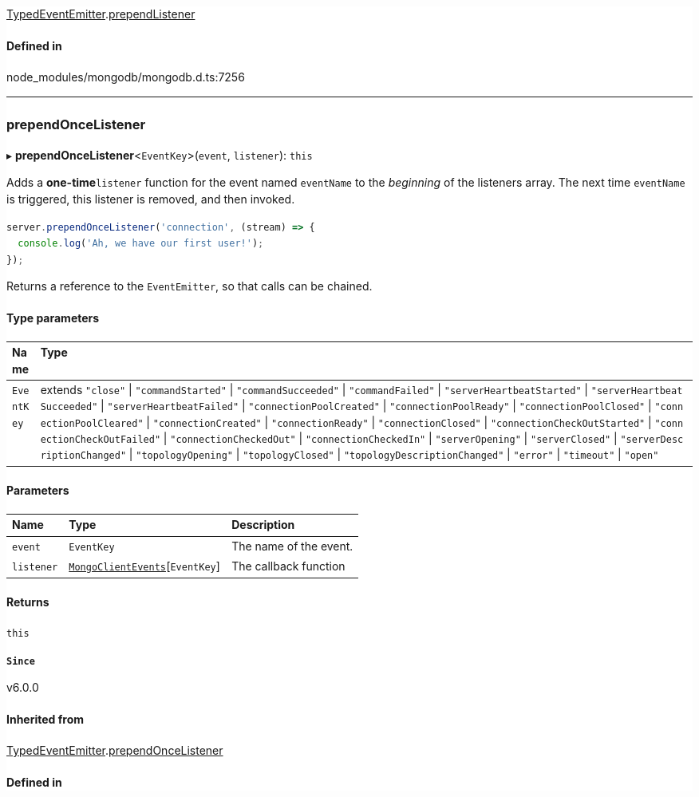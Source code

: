 [TypedEventEmitter](internal_._Z__mongo_baseOps_node_modules_mongodb_mongodb_.TypedEventEmitter.md).[prependListener](internal_._Z__mongo_baseOps_node_modules_mongodb_mongodb_.TypedEventEmitter.md#prependlistener)

#### Defined in

node_modules/mongodb/mongodb.d.ts:7256

___

### prependOnceListener

▸ **prependOnceListener**\<`EventKey`\>(`event`, `listener`): `this`

Adds a **one-time**`listener` function for the event named `eventName` to the _beginning_ of the listeners array. The next time `eventName` is triggered, this
listener is removed, and then invoked.

```js
server.prependOnceListener('connection', (stream) => {
  console.log('Ah, we have our first user!');
});
```

Returns a reference to the `EventEmitter`, so that calls can be chained.

#### Type parameters

| Name | Type |
| :------ | :------ |
| `EventKey` | extends ``"close"`` \| ``"commandStarted"`` \| ``"commandSucceeded"`` \| ``"commandFailed"`` \| ``"serverHeartbeatStarted"`` \| ``"serverHeartbeatSucceeded"`` \| ``"serverHeartbeatFailed"`` \| ``"connectionPoolCreated"`` \| ``"connectionPoolReady"`` \| ``"connectionPoolClosed"`` \| ``"connectionPoolCleared"`` \| ``"connectionCreated"`` \| ``"connectionReady"`` \| ``"connectionClosed"`` \| ``"connectionCheckOutStarted"`` \| ``"connectionCheckOutFailed"`` \| ``"connectionCheckedOut"`` \| ``"connectionCheckedIn"`` \| ``"serverOpening"`` \| ``"serverClosed"`` \| ``"serverDescriptionChanged"`` \| ``"topologyOpening"`` \| ``"topologyClosed"`` \| ``"topologyDescriptionChanged"`` \| ``"error"`` \| ``"timeout"`` \| ``"open"`` |

#### Parameters

| Name | Type | Description |
| :------ | :------ | :------ |
| `event` | `EventKey` | The name of the event. |
| `listener` | [`MongoClientEvents`](../modules/internal_._Z__mongo_baseOps_node_modules_mongodb_mongodb_.md#mongoclientevents)[`EventKey`] | The callback function |

#### Returns

`this`

**`Since`**

v6.0.0

#### Inherited from

[TypedEventEmitter](internal_._Z__mongo_baseOps_node_modules_mongodb_mongodb_.TypedEventEmitter.md).[prependOnceListener](internal_._Z__mongo_baseOps_node_modules_mongodb_mongodb_.TypedEventEmitter.md#prependoncelistener)

#### Defined in

